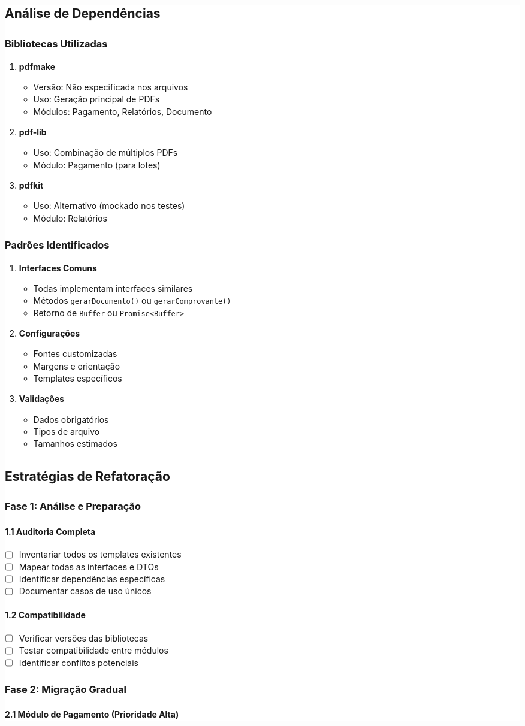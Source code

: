 ## Análise de Dependências

### Bibliotecas Utilizadas

1. **pdfmake**
   - Versão: Não especificada nos arquivos
   - Uso: Geração principal de PDFs
   - Módulos: Pagamento, Relatórios, Documento

2. **pdf-lib**
   - Uso: Combinação de múltiplos PDFs
   - Módulo: Pagamento (para lotes)

3. **pdfkit**
   - Uso: Alternativo (mockado nos testes)
   - Módulo: Relatórios

### Padrões Identificados

1. **Interfaces Comuns**
   - Todas implementam interfaces similares
   - Métodos `gerarDocumento()` ou `gerarComprovante()`
   - Retorno de `Buffer` ou `Promise<Buffer>`

2. **Configurações**
   - Fontes customizadas
   - Margens e orientação
   - Templates específicos

3. **Validações**
   - Dados obrigatórios
   - Tipos de arquivo
   - Tamanhos estimados

## Estratégias de Refatoração

### Fase 1: Análise e Preparação

#### 1.1 Auditoria Completa
- [ ] Inventariar todos os templates existentes
- [ ] Mapear todas as interfaces e DTOs
- [ ] Identificar dependências específicas
- [ ] Documentar casos de uso únicos

#### 1.2 Compatibilidade
- [ ] Verificar versões das bibliotecas
- [ ] Testar compatibilidade entre módulos
- [ ] Identificar conflitos potenciais

### Fase 2: Migração Gradual

#### 2.1 Módulo de Pagamento (Prioridade Alta)
